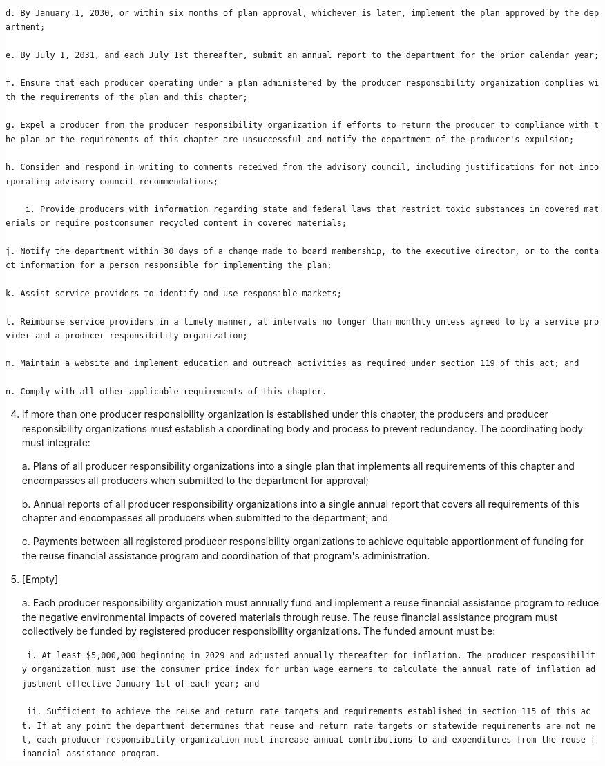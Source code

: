     d. By January 1, 2030, or within six months of plan approval, whichever is later, implement the plan approved by the department;

    e. By July 1, 2031, and each July 1st thereafter, submit an annual report to the department for the prior calendar year;

    f. Ensure that each producer operating under a plan administered by the producer responsibility organization complies with the requirements of the plan and this chapter;

    g. Expel a producer from the producer responsibility organization if efforts to return the producer to compliance with the plan or the requirements of this chapter are unsuccessful and notify the department of the producer's expulsion;

    h. Consider and respond in writing to comments received from the advisory council, including justifications for not incorporating advisory council recommendations;

        i. Provide producers with information regarding state and federal laws that restrict toxic substances in covered materials or require postconsumer recycled content in covered materials;

    j. Notify the department within 30 days of a change made to board membership, to the executive director, or to the contact information for a person responsible for implementing the plan;

    k. Assist service providers to identify and use responsible markets;

    l. Reimburse service providers in a timely manner, at intervals no longer than monthly unless agreed to by a service provider and a producer responsibility organization;

    m. Maintain a website and implement education and outreach activities as required under section 119 of this act; and

    n. Comply with all other applicable requirements of this chapter.

4. If more than one producer responsibility organization is established under this chapter, the producers and producer responsibility organizations must establish a coordinating body and process to prevent redundancy. The coordinating body must integrate:

    a. Plans of all producer responsibility organizations into a single plan that implements all requirements of this chapter and encompasses all producers when submitted to the department for approval;

    b. Annual reports of all producer responsibility organizations into a single annual report that covers all requirements of this chapter and encompasses all producers when submitted to the department; and

    c. Payments between all registered producer responsibility organizations to achieve equitable apportionment of funding for the reuse financial assistance program and coordination of that program's administration.

5. [Empty]

    a. Each producer responsibility organization must annually fund and implement a reuse financial assistance program to reduce the negative environmental impacts of covered materials through reuse. The reuse financial assistance program must collectively be funded by registered producer responsibility organizations. The funded amount must be:

        i. At least $5,000,000 beginning in 2029 and adjusted annually thereafter for inflation. The producer responsibility organization must use the consumer price index for urban wage earners to calculate the annual rate of inflation adjustment effective January 1st of each year; and

        ii. Sufficient to achieve the reuse and return rate targets and requirements established in section 115 of this act. If at any point the department determines that reuse and return rate targets or statewide requirements are not met, each producer responsibility organization must increase annual contributions to and expenditures from the reuse financial assistance program.
